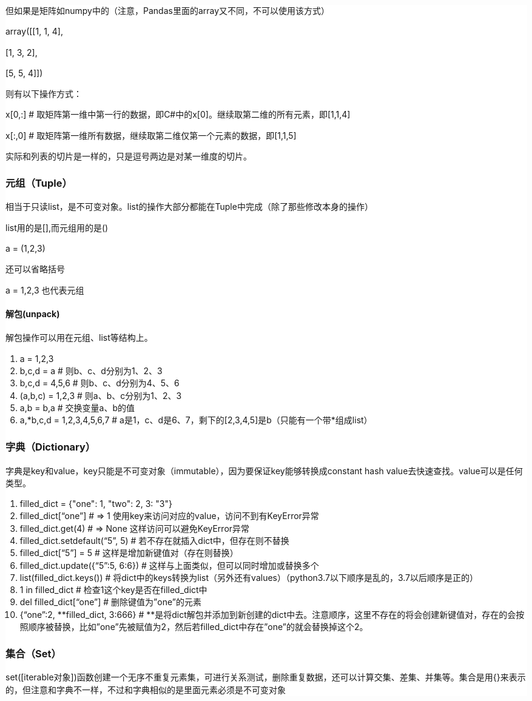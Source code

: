 但如果是矩阵如numpy中的（注意，Pandas里面的array又不同，不可以使用该方式）

array([[1, 1, 4],

[1, 3, 2],

[5, 5, 4]])

则有以下操作方式：

x[0,:] \# 取矩阵第一维中第一行的数据，即C\#中的x[0]。继续取第二维的所有元素，即[1,1,4]

x[:,0] \# 取矩阵第一维所有数据，继续取第二维仅第一个元素的数据，即[1,1,5]

实际和列表的切片是一样的，只是逗号两边是对某一维度的切片。

### 元组（Tuple）

相当于只读list，是不可变对象。list的操作大部分都能在Tuple中完成（除了那些修改本身的操作）

list用的是[],而元组用的是()

a = (1,2,3)

还可以省略括号

a = 1,2,3 也代表元组

#### 解包(unpack)

解包操作可以用在元组、list等结构上。

1.  a = 1,2,3
2.  b,c,d = a \# 则b、c、d分别为1、2、3
3.  b,c,d = 4,5,6 \# 则b、c、d分别为4、5、6
4.  (a,b,c) = 1,2,3 \# 则a、b、c分别为1、2、3
5.  a,b = b,a \# 交换变量a、b的值
6.  a,\*b,c,d = 1,2,3,4,5,6,7 \# a是1，c、d是6、7，剩下的[2,3,4,5]是b（只能有一个带\*组成list）

### 字典（Dictionary）

字典是key和value，key只能是不可变对象（immutable），因为要保证key能够转换成constant hash value去快速查找。value可以是任何类型。

1.  filled_dict = {"one": 1, "two": 2, 3: "3"}
2.  filled_dict[“one”] \# =\> 1 使用key来访问对应的value，访问不到有KeyError异常
3.  filled_dict.get(4) \# =\> None 这样访问可以避免KeyError异常
4.  filled_dict.setdefault(“5”, 5) \# 若不存在就插入dict中，但存在则不替换
5.  filled_dict[“5”] = 5 \# 这样是增加新键值对（存在则替换）
6.  filled_dict.update({“5”:5, 6:6}) \# 这样与上面类似，但可以同时增加或替换多个
7.  list(filled_dict.keys()) \# 将dict中的keys转换为list（另外还有values）（python3.7以下顺序是乱的，3.7以后顺序是正的）
8.  1 in filled_dict \# 检查1这个key是否在filled_dict中
9.  del filled_dict[“one”] \# 删除键值为”one”的元素
10. {“one”:2, \*\*filled_dict, 3:666} \# \*\*是将dict解包并添加到新创建的dict中去。注意顺序，这里不存在的将会创建新键值对，存在的会按照顺序被替换，比如”one”先被赋值为2，然后若filled_dict中存在”one”的就会替换掉这个2。

### 集合（Set）

set([iterable对象])函数创建一个无序不重复元素集，可进行关系测试，删除重复数据，还可以计算交集、差集、并集等。集合是用{}来表示的，但注意和字典不一样，不过和字典相似的是里面元素必须是不可变对象

